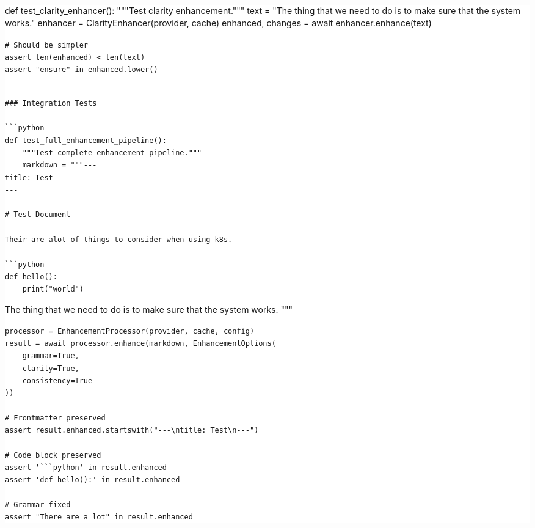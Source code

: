 def test_clarity_enhancer():
    """Test clarity enhancement."""
    text = "The thing that we need to do is to make sure that the system works."
    enhancer = ClarityEnhancer(provider, cache)
    enhanced, changes = await enhancer.enhance(text)
    
    # Should be simpler
    assert len(enhanced) < len(text)
    assert "ensure" in enhanced.lower()
```

### Integration Tests

```python
def test_full_enhancement_pipeline():
    """Test complete enhancement pipeline."""
    markdown = """---
title: Test
---

# Test Document

Their are alot of things to consider when using k8s.

```python
def hello():
    print("world")
```

The thing that we need to do is to make sure that the system works.
"""
    
    processor = EnhancementProcessor(provider, cache, config)
    result = await processor.enhance(markdown, EnhancementOptions(
        grammar=True,
        clarity=True,
        consistency=True
    ))
    
    # Frontmatter preserved
    assert result.enhanced.startswith("---\ntitle: Test\n---")
    
    # Code block preserved
    assert '```python' in result.enhanced
    assert 'def hello():' in result.enhanced
    
    # Grammar fixed
    assert "There are a lot" in result.enhanced
    